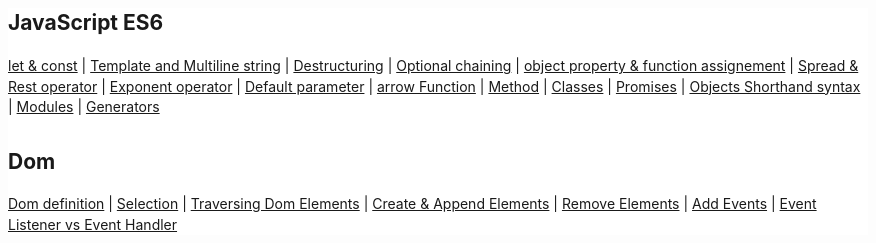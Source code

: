  
## JavaScript ES6
 
[let & const](#let-and-const)
|
[Template and Multiline string](#template-and-multiline-string)
|
[Destructuring](#destructuring)
|
[Optional chaining](#optional-chaining)
|
[object property & function assignement](#object-property-and-function-assignement)
|
[Spread & Rest operator](#spread-and-rest-operator)
|
[Exponent operator](#exponent-operator)
|
[Default parameter](#default-value-and-parameter)
|
[arrow Function](#arrow-function)
|
[Method](#method)
|
[Classes]()
|
[Promises]()
|
[Objects Shorthand syntax]()
|
[Modules]()
|
[Generators]()
 
## Dom
 
[Dom definition](#dom-definition)
|
[Selection](#element-selection-using-javaScript)
|
[Traversing Dom Elements](#traversing-dom-elements-using-javascript-dynamically)
|
[Create & Append Elements](#create-and-append-elements-using-javascript-dynamically)
|
[Remove Elements](#remove-elements-using-javaScript-dynamically)
|
[Add Events](#add-events-using-javascript-dynamically)
|
[Event Listener vs Event Handler](#difference-between-an-event-listener-and-event-handler)